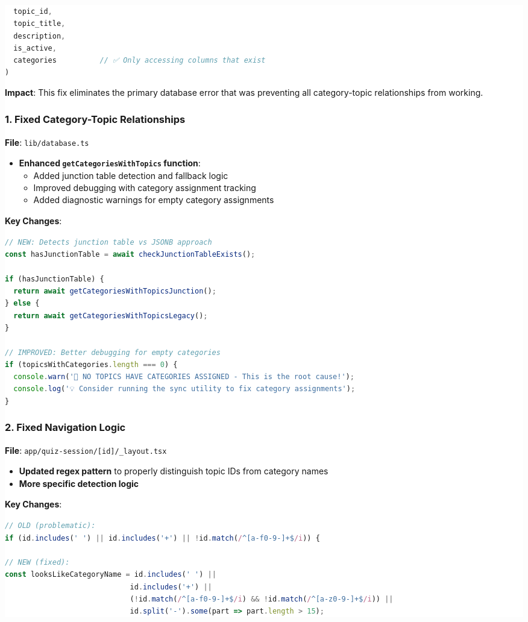 ```typescript
  topic_id,
  topic_title,
  description,
  is_active,
  categories          // ✅ Only accessing columns that exist
)
```

**Impact**: This fix eliminates the primary database error that was preventing all category-topic relationships from working.

### 1. **Fixed Category-Topic Relationships**

**File**: `lib/database.ts`
- **Enhanced `getCategoriesWithTopics` function**:
  - Added junction table detection and fallback logic
  - Improved debugging with category assignment tracking
  - Added diagnostic warnings for empty category assignments

**Key Changes**:
```typescript
// NEW: Detects junction table vs JSONB approach
const hasJunctionTable = await checkJunctionTableExists();

if (hasJunctionTable) {
  return await getCategoriesWithTopicsJunction();
} else {
  return await getCategoriesWithTopicsLegacy();
}

// IMPROVED: Better debugging for empty categories
if (topicsWithCategories.length === 0) {
  console.warn('🚨 NO TOPICS HAVE CATEGORIES ASSIGNED - This is the root cause!');
  console.log('💡 Consider running the sync utility to fix category assignments');
}
```

### 2. **Fixed Navigation Logic**

**File**: `app/quiz-session/[id]/_layout.tsx`
- **Updated regex pattern** to properly distinguish topic IDs from category names
- **More specific detection logic**

**Key Changes**:
```typescript
// OLD (problematic):
if (id.includes(' ') || id.includes('+') || !id.match(/^[a-f0-9-]+$/i)) {

// NEW (fixed):
const looksLikeCategoryName = id.includes(' ') || 
                             id.includes('+') || 
                             (!id.match(/^[a-f0-9-]+$/i) && !id.match(/^[a-z0-9-]+$/i)) ||
                             id.split('-').some(part => part.length > 15);
```
